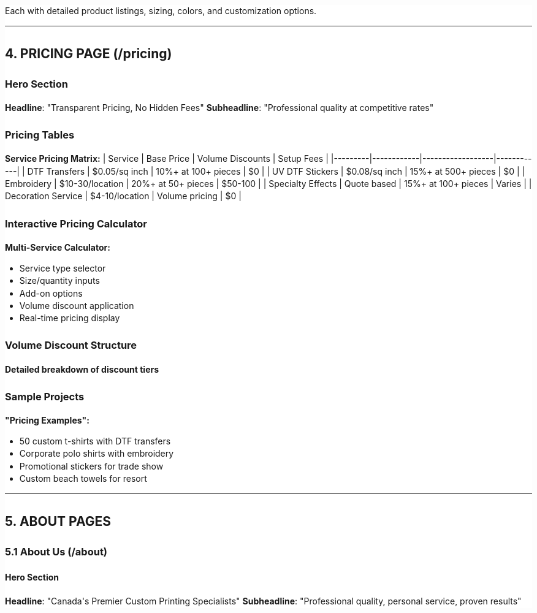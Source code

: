 Each with detailed product listings, sizing, colors, and customization options.

---

## 4. PRICING PAGE (/pricing)

### Hero Section
**Headline**: "Transparent Pricing, No Hidden Fees"
**Subheadline**: "Professional quality at competitive rates"

### Pricing Tables
**Service Pricing Matrix:**
| Service | Base Price | Volume Discounts | Setup Fees |
|---------|------------|------------------|------------|
| DTF Transfers | $0.05/sq inch | 10%+ at 100+ pieces | $0 |
| UV DTF Stickers | $0.08/sq inch | 15%+ at 500+ pieces | $0 |
| Embroidery | $10-30/location | 20%+ at 50+ pieces | $50-100 |
| Specialty Effects | Quote based | 15%+ at 100+ pieces | Varies |
| Decoration Service | $4-10/location | Volume pricing | $0 |

### Interactive Pricing Calculator
**Multi-Service Calculator:**
- Service type selector
- Size/quantity inputs
- Add-on options
- Volume discount application
- Real-time pricing display

### Volume Discount Structure
**Detailed breakdown of discount tiers**

### Sample Projects
**"Pricing Examples":**
- 50 custom t-shirts with DTF transfers
- Corporate polo shirts with embroidery
- Promotional stickers for trade show
- Custom beach towels for resort

---

## 5. ABOUT PAGES

### 5.1 About Us (/about)

#### Hero Section
**Headline**: "Canada's Premier Custom Printing Specialists"
**Subheadline**: "Professional quality, personal service, proven results"
